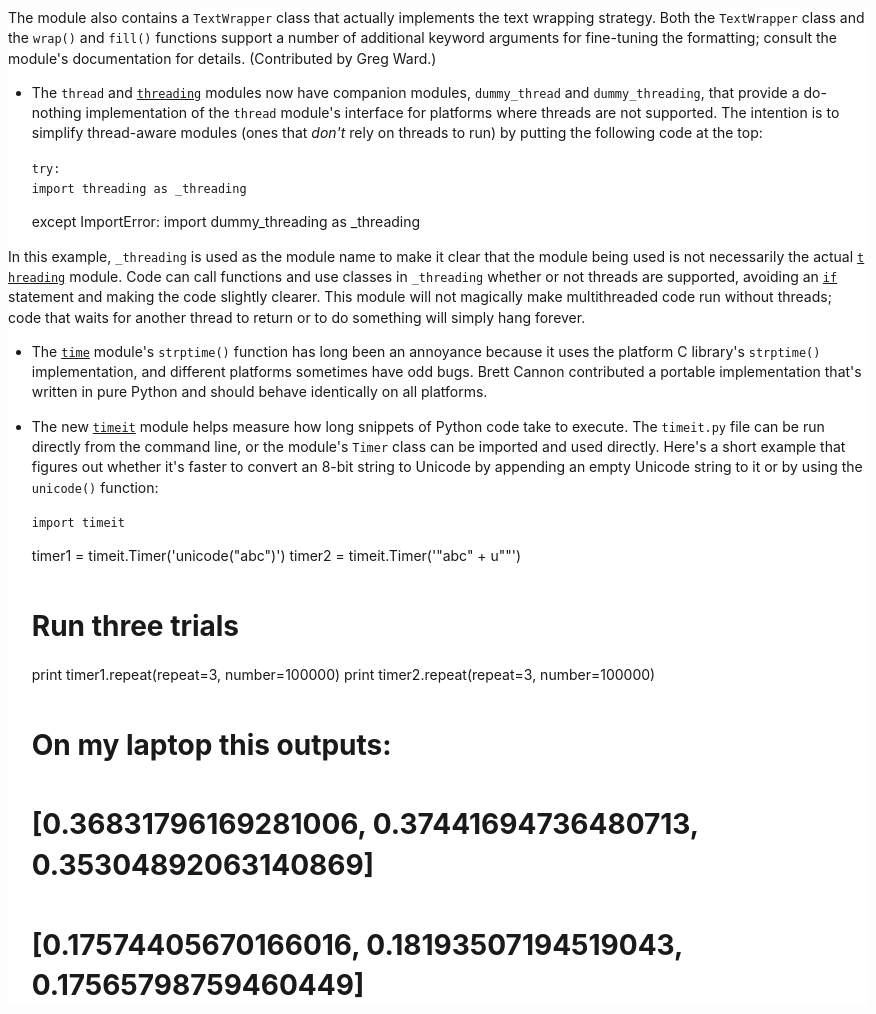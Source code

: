 
The module also contains a `TextWrapper` class that actually implements the text wrapping strategy. Both the `TextWrapper` class and the `wrap()` and `fill()` functions support a number of additional keyword arguments for fine-tuning the formatting; consult the module's documentation for details. (Contributed by Greg Ward.)

  * The `thread` and [`threading`](../library/threading.md#module-threading "threading: Thread-based parallelism.") modules now have companion modules, `dummy_thread` and `dummy_threading`, that provide a do-nothing implementation of the `thread` module's interface for platforms where threads are not supported. The intention is to simplify thread-aware modules (ones that _don't_ rely on threads to run) by putting the following code at the top:
    
        try:
        import threading as _threading
    except ImportError:
        import dummy_threading as _threading
    

In this example, `_threading` is used as the module name to make it clear that the module being used is not necessarily the actual [`threading`](../library/threading.md#module-threading "threading: Thread-based parallelism.") module. Code can call functions and use classes in `_threading` whether or not threads are supported, avoiding an [`if`](../reference/compound_stmts.md#if) statement and making the code slightly clearer. This module will not magically make multithreaded code run without threads; code that waits for another thread to return or to do something will simply hang forever.

  * The [`time`](../library/time.md#module-time "time: Time access and conversions.") module's `strptime()` function has long been an annoyance because it uses the platform C library's `strptime()` implementation, and different platforms sometimes have odd bugs. Brett Cannon contributed a portable implementation that's written in pure Python and should behave identically on all platforms.

  * The new [`timeit`](../library/timeit.md#module-timeit "timeit: Measure the execution time of small code snippets.") module helps measure how long snippets of Python code take to execute. The `timeit.py` file can be run directly from the command line, or the module's `Timer` class can be imported and used directly. Here's a short example that figures out whether it's faster to convert an 8-bit string to Unicode by appending an empty Unicode string to it or by using the `unicode()` function:
    
        import timeit
    
    timer1 = timeit.Timer('unicode("abc")')
    timer2 = timeit.Timer('"abc" + u""')
    
    # Run three trials
    print timer1.repeat(repeat=3, number=100000)
    print timer2.repeat(repeat=3, number=100000)
    
    # On my laptop this outputs:
    # [0.36831796169281006, 0.37441694736480713, 0.35304892063140869]
    # [0.17574405670166016, 0.18193507194519043, 0.17565798759460449]
    